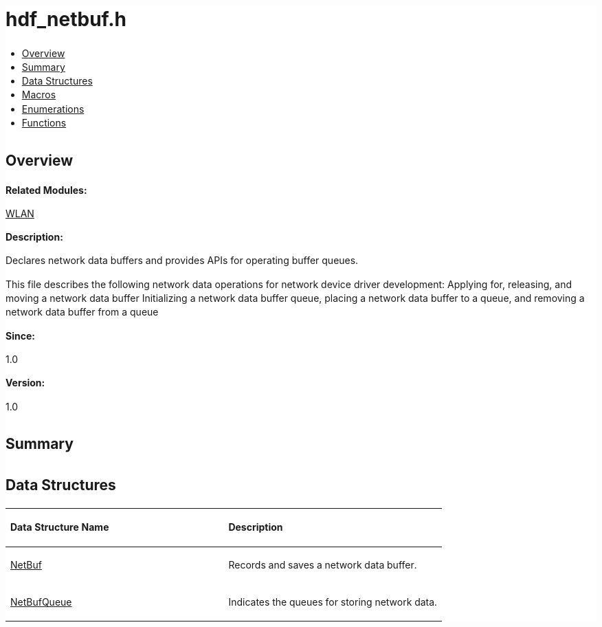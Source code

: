 # hdf\_netbuf.h<a name="ZH-CN_TOPIC_0000001054479533"></a>

-   [Overview](#section1810358550165627)
-   [Summary](#section1845288754165627)
-   [Data Structures](#nested-classes)
-   [Macros](#define-members)
-   [Enumerations](#enum-members)
-   [Functions](#func-members)

## **Overview**<a name="section1810358550165627"></a>

**Related Modules:**

[WLAN](WLAN.md)

**Description:**

Declares network data buffers and provides APIs for operating buffer queues. 

This file describes the following network data operations for network device driver development: Applying for, releasing, and moving a network data buffer Initializing a network data buffer queue, placing a network data buffer to a queue, and removing a network data buffer from a queue

**Since:**

1.0

**Version:**

1.0

## **Summary**<a name="section1845288754165627"></a>

## Data Structures<a name="nested-classes"></a>

<a name="table1877807953165627"></a>
<table><thead align="left"><tr id="row1096935840165627"><th class="cellrowborder" valign="top" width="50%" id="mcps1.1.3.1.1"><p id="p1616208837165627"><a name="p1616208837165627"></a><a name="p1616208837165627"></a>Data Structure Name</p>
</th>
<th class="cellrowborder" valign="top" width="50%" id="mcps1.1.3.1.2"><p id="p253454590165627"><a name="p253454590165627"></a><a name="p253454590165627"></a>Description</p>
</th>
</tr>
</thead>
<tbody><tr id="row475070986165627"><td class="cellrowborder" valign="top" width="50%" headers="mcps1.1.3.1.1 "><p id="p1469151903165627"><a name="p1469151903165627"></a><a name="p1469151903165627"></a><a href="NetBuf.md">NetBuf</a></p>
</td>
<td class="cellrowborder" valign="top" width="50%" headers="mcps1.1.3.1.2 "><p id="p1208544945165627"><a name="p1208544945165627"></a><a name="p1208544945165627"></a>Records and saves a network data buffer. </p>
</td>
</tr>
<tr id="row1954369719165627"><td class="cellrowborder" valign="top" width="50%" headers="mcps1.1.3.1.1 "><p id="p1725582255165627"><a name="p1725582255165627"></a><a name="p1725582255165627"></a><a href="NetBufQueue.md">NetBufQueue</a></p>
</td>
<td class="cellrowborder" valign="top" width="50%" headers="mcps1.1.3.1.2 "><p id="p179541488165627"><a name="p179541488165627"></a><a name="p179541488165627"></a>Indicates the queues for storing network data. </p>
</td>
</tr>
</tbody>
</table>